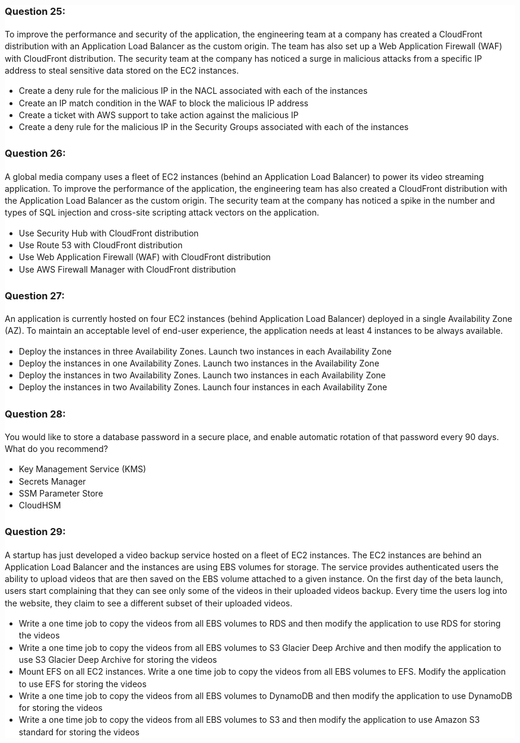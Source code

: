 ### Question 25:
To improve the performance and security of the application, the engineering team at a company has created a CloudFront distribution with an Application Load Balancer as the custom origin. The team has also set up a Web Application Firewall (WAF) with CloudFront distribution. The security team at the company has noticed a surge in malicious attacks from a specific IP address to steal sensitive data stored on the EC2 instances.
* Create a deny rule for the malicious IP in the NACL associated with each of the instances
* Create an IP match condition in the WAF to block the malicious IP address
* Create a ticket with AWS support to take action against the malicious IP
* Create a deny rule for the malicious IP in the Security Groups associated with each of the instances

### Question 26:
A global media company uses a fleet of EC2 instances (behind an Application Load Balancer) to power its video streaming application. To improve the performance of the application, the engineering team has also created a CloudFront distribution with the Application Load Balancer as the custom origin. The security team at the company has noticed a spike in the number and types of SQL injection and cross-site scripting attack vectors on the application.
* Use Security Hub with CloudFront distribution
* Use Route 53 with CloudFront distribution
* Use Web Application Firewall (WAF) with CloudFront distribution
* Use AWS Firewall Manager with CloudFront distribution

### Question 27:
An application is currently hosted on four EC2 instances (behind Application Load Balancer) deployed in a single Availability Zone (AZ). To maintain an acceptable level of end-user experience, the application needs at least 4 instances to be always available.
* Deploy the instances in three Availability Zones. Launch two instances in each Availability Zone
* Deploy the instances in one Availability Zones. Launch two instances in the Availability Zone
* Deploy the instances in two Availability Zones. Launch two instances in each Availability Zone
* Deploy the instances in two Availability Zones. Launch four instances in each Availability Zone

### Question 28:
You would like to store a database password in a secure place, and enable automatic rotation of that password every 90 days. What do you recommend?
* Key Management Service (KMS)
* Secrets Manager
* SSM Parameter Store
* CloudHSM

### Question 29:
A startup has just developed a video backup service hosted on a fleet of EC2 instances. The EC2 instances are behind an Application Load Balancer and the instances are using EBS volumes for storage. The service provides authenticated users the ability to upload videos that are then saved on the EBS volume attached to a given instance. On the first day of the beta launch, users start complaining that they can see only some of the videos in their uploaded videos backup. Every time the users log into the website, they claim to see a different subset of their uploaded videos.
* Write a one time job to copy the videos from all EBS volumes to RDS and then modify the application to use RDS for storing the videos
* Write a one time job to copy the videos from all EBS volumes to S3 Glacier Deep Archive and then modify the application to use S3 Glacier Deep Archive for storing the videos
* Mount EFS on all EC2 instances. Write a one time job to copy the videos from all EBS volumes to EFS. Modify the application to use EFS for storing the videos
* Write a one time job to copy the videos from all EBS volumes to DynamoDB and then modify the application to use DynamoDB for storing the videos
* Write a one time job to copy the videos from all EBS volumes to S3 and then modify the application to use Amazon S3 standard for storing the videos
